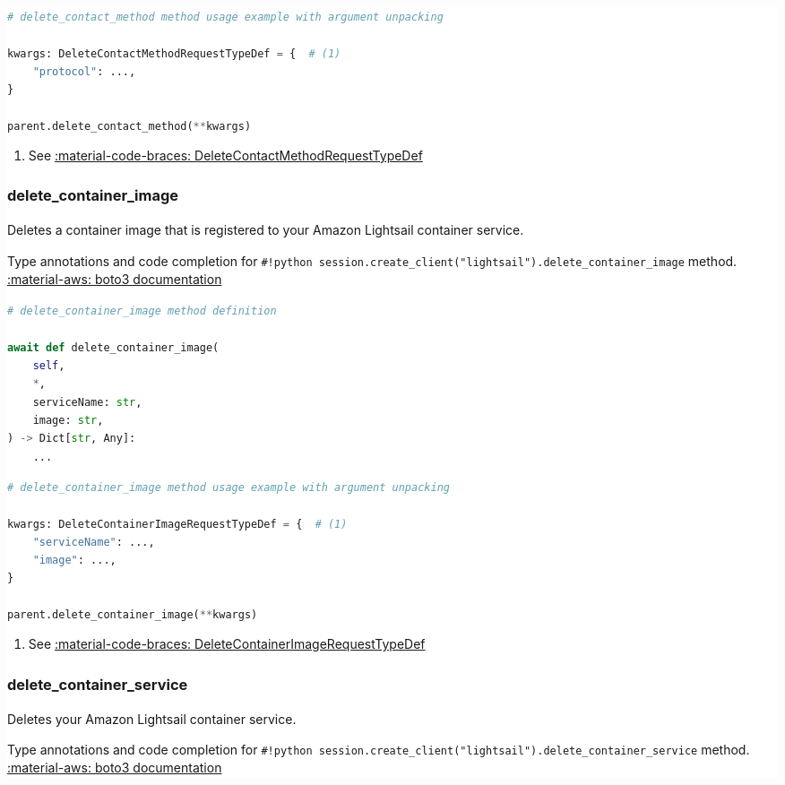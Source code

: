 
```python
# delete_contact_method method usage example with argument unpacking

kwargs: DeleteContactMethodRequestTypeDef = {  # (1)
    "protocol": ...,
}

parent.delete_contact_method(**kwargs)
```

1. See [:material-code-braces: DeleteContactMethodRequestTypeDef](./type_defs.md#deletecontactmethodrequesttypedef)

### delete\_container\_image

Deletes a container image that is registered to your Amazon Lightsail container
service.

Type annotations and code completion for `#!python session.create_client("lightsail").delete_container_image` method.
[:material-aws: boto3 documentation](https://boto3.amazonaws.com/v1/documentation/api/latest/reference/services/lightsail/client/delete_container_image.html)

```python
# delete_container_image method definition

await def delete_container_image(
    self,
    *,
    serviceName: str,
    image: str,
) -> Dict[str, Any]:
    ...
```

```python
# delete_container_image method usage example with argument unpacking

kwargs: DeleteContainerImageRequestTypeDef = {  # (1)
    "serviceName": ...,
    "image": ...,
}

parent.delete_container_image(**kwargs)
```

1. See [:material-code-braces: DeleteContainerImageRequestTypeDef](./type_defs.md#deletecontainerimagerequesttypedef)

### delete\_container\_service

Deletes your Amazon Lightsail container service.

Type annotations and code completion for `#!python session.create_client("lightsail").delete_container_service` method.
[:material-aws: boto3 documentation](https://boto3.amazonaws.com/v1/documentation/api/latest/reference/services/lightsail/client/delete_container_service.html)
